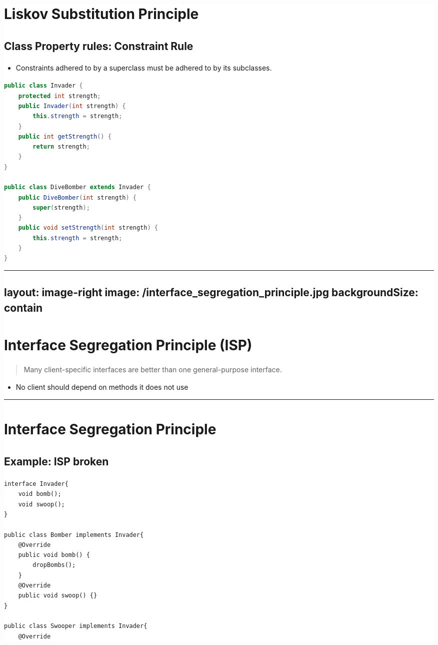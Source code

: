 
# Liskov Substitution Principle
## Class Property rules: Constraint Rule

- Constraints adhered to by a superclass must be adhered to by its subclasses.

```java
public class Invader {
    protected int strength;
    public Invader(int strength) {
        this.strength = strength;
    }
    public int getStrength() {
        return strength;
    }
}

public class DiveBomber extends Invader {
    public DiveBomber(int strength) {
        super(strength);
    }
    public void setStrength(int strength) {
        this.strength = strength;
    }
}
```

---
layout: image-right
image: /interface_segregation_principle.jpg
backgroundSize: contain
---

# Interface Segregation Principle (ISP)

> Many client-specific interfaces are better than one general-purpose interface.

- No client should depend on methods it does not use

---

# Interface Segregation Principle
## Example: ISP broken

```java{1-4,11,12,16,17}
interface Invader{
    void bomb();
    void swoop();
}

public class Bomber implements Invader{
    @Override
    public void bomb() {
        dropBombs();
    }
    @Override
    public void swoop() {}
}

public class Swooper implements Invader{
    @Override
```
